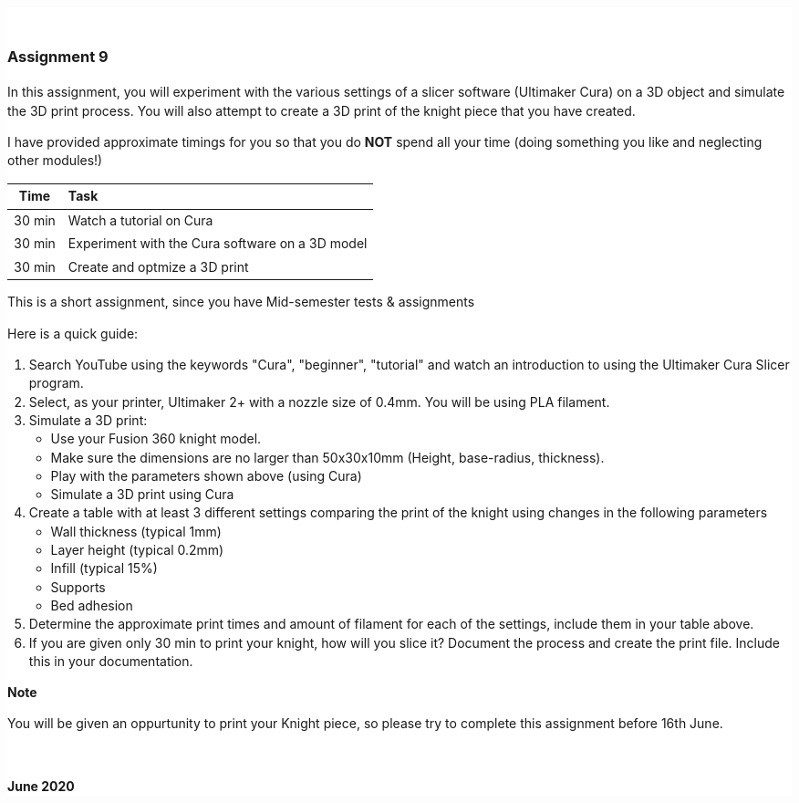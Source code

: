 &nbsp;

### Assignment 9

In this assignment, you will experiment with the various settings of a slicer software (Ultimaker Cura) on a 3D object and simulate the 3D print process.  You will also attempt to create a 3D print of the knight piece that you have created.

I have provided approximate timings for you so that you do **NOT** spend all your time (doing something you like and neglecting other modules!)

| Time   | Task |
|--------|:------------------------------------------------|
|30 min  | Watch a tutorial on Cura |
|30 min  | Experiment with the Cura software on a 3D model  |
|30 min  | Create and optmize a 3D print |

This is a short assignment, since you have Mid-semester tests & assignments

Here is a quick guide:

1.  Search YouTube using the keywords "Cura", "beginner", "tutorial" and watch an introduction to using the Ultimaker Cura Slicer program.
2.  Select, as your printer, Ultimaker 2+ with a nozzle size of 0.4mm.  You will be using PLA filament.
3.  Simulate a 3D print:
    * Use your Fusion 360 knight model.
    * Make sure the dimensions are no larger than 50x30x10mm (Height, base-radius, thickness).
    * Play with the parameters shown above (using Cura)
    * Simulate a 3D print using Cura
4.  Create a table with at least 3 different settings comparing the print of the knight using changes in the following parameters
    * Wall thickness (typical 1mm)
    * Layer height (typical 0.2mm)
    * Infill (typical 15%)
    * Supports
    * Bed adhesion
5.  Determine the approximate print times and amount of filament for each of the settings, include them in your table above.
6.  If you are given only 30 min to print your knight, how will you slice it?  Document the process and create the print file.  Include this in your documentation.

**Note**

You will be given an oppurtunity to print your Knight piece, so please try to complete this assignment before 16th June.

&nbsp;

**June 2020**

